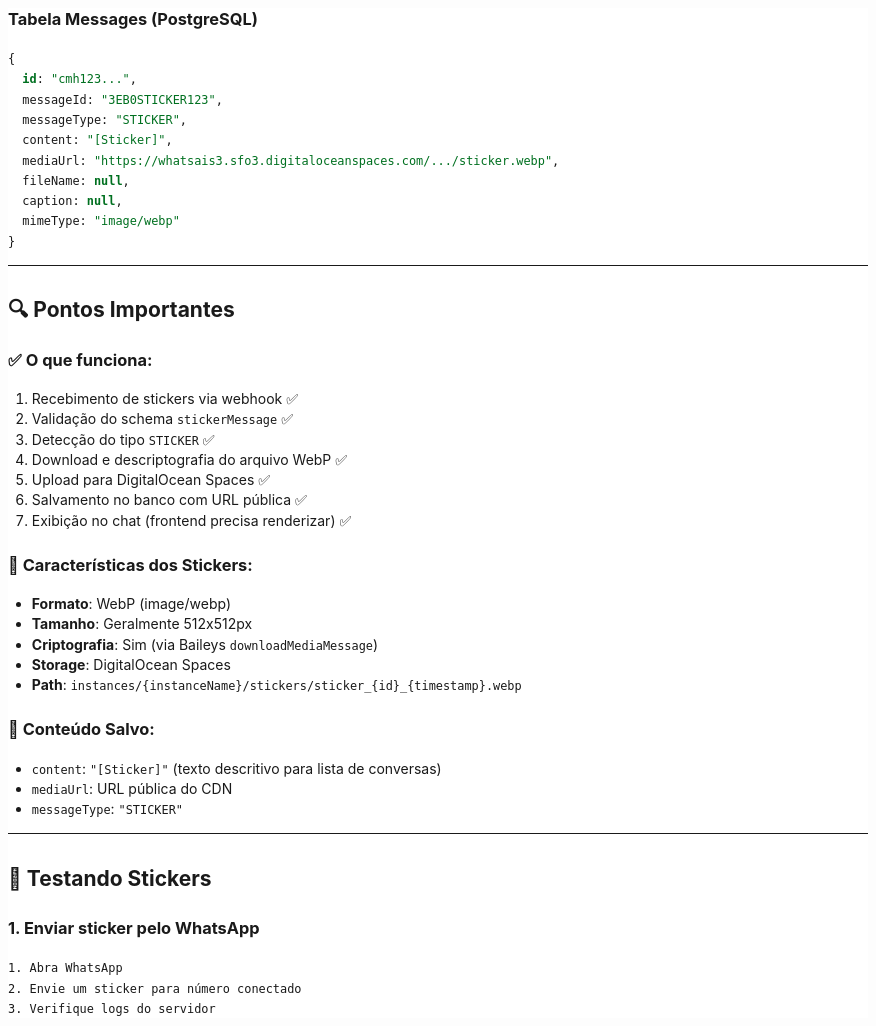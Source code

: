 ### Tabela Messages (PostgreSQL)
```sql
{
  id: "cmh123...",
  messageId: "3EB0STICKER123",
  messageType: "STICKER",
  content: "[Sticker]",
  mediaUrl: "https://whatsais3.sfo3.digitaloceanspaces.com/.../sticker.webp",
  fileName: null,
  caption: null,
  mimeType: "image/webp"
}
```

---

## 🔍 **Pontos Importantes**

### ✅ **O que funciona:**
1. Recebimento de stickers via webhook ✅
2. Validação do schema `stickerMessage` ✅
3. Detecção do tipo `STICKER` ✅
4. Download e descriptografia do arquivo WebP ✅
5. Upload para DigitalOcean Spaces ✅
6. Salvamento no banco com URL pública ✅
7. Exibição no chat (frontend precisa renderizar) ✅

### 🎯 **Características dos Stickers:**
- **Formato**: WebP (image/webp)
- **Tamanho**: Geralmente 512x512px
- **Criptografia**: Sim (via Baileys `downloadMediaMessage`)
- **Storage**: DigitalOcean Spaces
- **Path**: `instances/{instanceName}/stickers/sticker_{id}_{timestamp}.webp`

### 📝 **Conteúdo Salvo:**
- `content`: `"[Sticker]"` (texto descritivo para lista de conversas)
- `mediaUrl`: URL pública do CDN
- `messageType`: `"STICKER"`

---

## 🧪 **Testando Stickers**

### 1. Enviar sticker pelo WhatsApp
```
1. Abra WhatsApp
2. Envie um sticker para número conectado
3. Verifique logs do servidor
```
